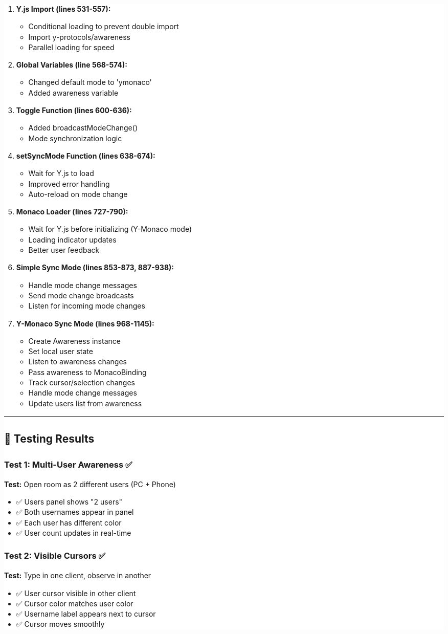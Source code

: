1. **Y.js Import (lines 531-557):**
   - Conditional loading to prevent double import
   - Import y-protocols/awareness
   - Parallel loading for speed

2. **Global Variables (line 568-574):**
   - Changed default mode to 'ymonaco'
   - Added awareness variable

3. **Toggle Function (lines 600-636):**
   - Added broadcastModeChange()
   - Mode synchronization logic

4. **setSyncMode Function (lines 638-674):**
   - Wait for Y.js to load
   - Improved error handling
   - Auto-reload on mode change

5. **Monaco Loader (lines 727-790):**
   - Wait for Y.js before initializing (Y-Monaco mode)
   - Loading indicator updates
   - Better user feedback

6. **Simple Sync Mode (lines 853-873, 887-938):**
   - Handle mode change messages
   - Send mode change broadcasts
   - Listen for incoming mode changes

7. **Y-Monaco Sync Mode (lines 968-1145):**
   - Create Awareness instance
   - Set local user state
   - Listen to awareness changes
   - Pass awareness to MonacoBinding
   - Track cursor/selection changes
   - Handle mode change messages
   - Update users list from awareness

---

## 🧪 Testing Results

### Test 1: Multi-User Awareness ✅
**Test:** Open room as 2 different users (PC + Phone)
- ✅ Users panel shows "2 users"
- ✅ Both usernames appear in panel
- ✅ Each user has different color
- ✅ User count updates in real-time

### Test 2: Visible Cursors ✅
**Test:** Type in one client, observe in another
- ✅ User cursor visible in other client
- ✅ Cursor color matches user color
- ✅ Username label appears next to cursor
- ✅ Cursor moves smoothly
